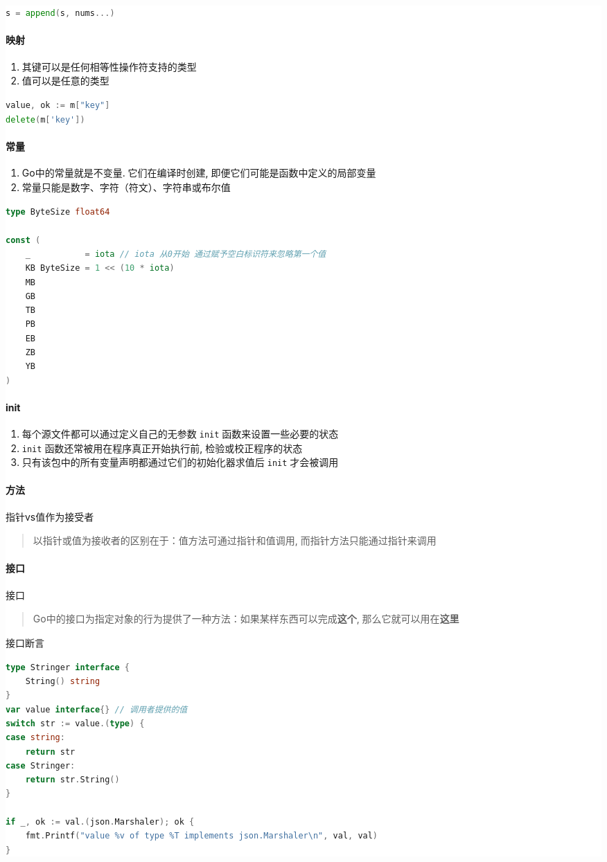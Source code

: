 ~~~go
s = append(s, nums...)
~~~

#### 映射

1.  其键可以是任何相等性操作符支持的类型
2.  值可以是任意的类型

~~~go
value, ok := m["key"]
delete(m['key'])
~~~

#### 常量

1.  Go中的常量就是不变量. 它们在编译时创建, 即便它们可能是函数中定义的局部变量
2.  常量只能是数字、字符（符文）、字符串或布尔值

~~~go
type ByteSize float64

const (
    _           = iota // iota 从0开始 通过赋予空白标识符来忽略第一个值
    KB ByteSize = 1 << (10 * iota)
    MB
    GB
    TB
    PB
    EB
    ZB
    YB
)
~~~

#### init

1.  每个源文件都可以通过定义自己的无参数 `init` 函数来设置一些必要的状态
2.  `init` 函数还常被用在程序真正开始执行前, 检验或校正程序的状态
3.  只有该包中的所有变量声明都通过它们的初始化器求值后 `init` 才会被调用

#### 方法

指针vs值作为接受者

> 以指针或值为接收者的区别在于：值方法可通过指针和值调用,  而指针方法只能通过指针来调用

#### 接口

接口

> Go中的接口为指定对象的行为提供了一种方法：如果某样东西可以完成**这个**,  那么它就可以用在**这里**

接口断言

~~~go
type Stringer interface {
	String() string
}
var value interface{} // 调用者提供的值
switch str := value.(type) {
case string:
	return str
case Stringer:
	return str.String()
}

if _, ok := val.(json.Marshaler); ok {
	fmt.Printf("value %v of type %T implements json.Marshaler\n", val, val)
}
~~~